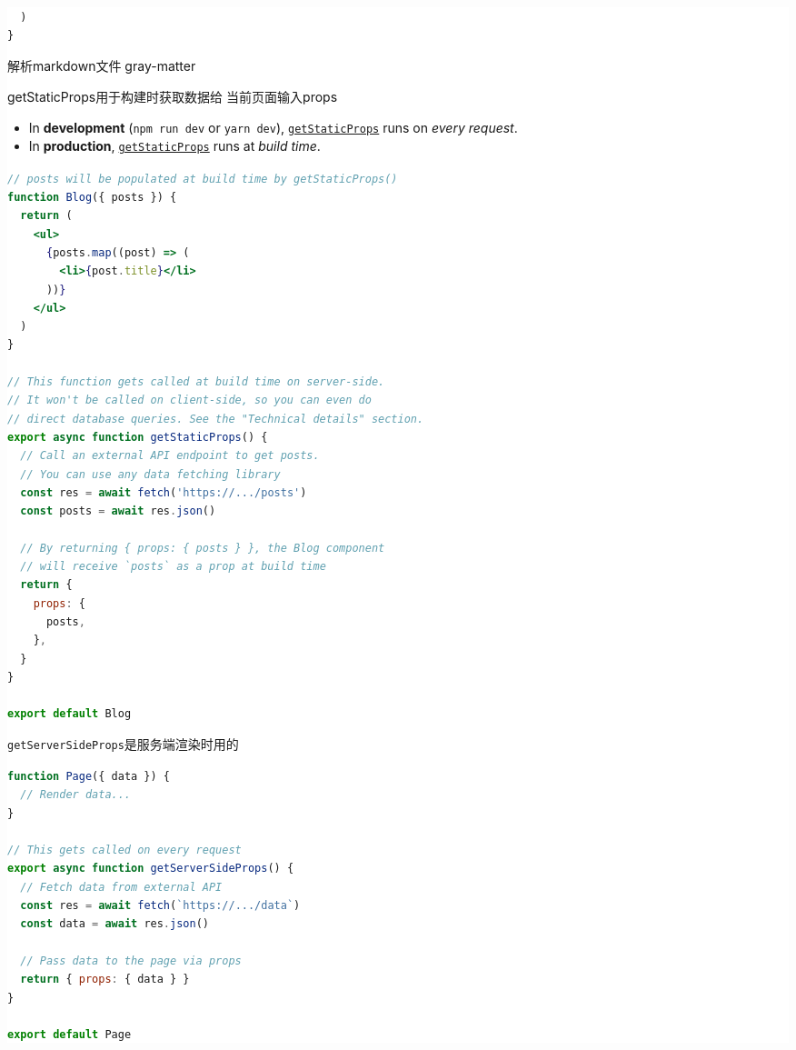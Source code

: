 ```jsx
  )
}
```
解析markdown文件 gray-matter

getStaticProps用于构建时获取数据给 当前页面输入props
- In **development** (`npm run dev` or `yarn dev`), [`getStaticProps`](https://www.nextjs.cn/docs/basic-features/data-fetching#getstaticprops-static-generation) runs on _every request_.
- In **production**, [`getStaticProps`](https://www.nextjs.cn/docs/basic-features/data-fetching#getstaticprops-static-generation) runs at _build time_.
```jsx
// posts will be populated at build time by getStaticProps()
function Blog({ posts }) {
  return (
    <ul>
      {posts.map((post) => (
        <li>{post.title}</li>
      ))}
    </ul>
  )
}

// This function gets called at build time on server-side.
// It won't be called on client-side, so you can even do
// direct database queries. See the "Technical details" section.
export async function getStaticProps() {
  // Call an external API endpoint to get posts.
  // You can use any data fetching library
  const res = await fetch('https://.../posts')
  const posts = await res.json()

  // By returning { props: { posts } }, the Blog component
  // will receive `posts` as a prop at build time
  return {
    props: {
      posts,
    },
  }
}

export default Blog
```

`getServerSideProps`是服务端渲染时用的
```jsx
function Page({ data }) {
  // Render data...
}

// This gets called on every request
export async function getServerSideProps() {
  // Fetch data from external API
  const res = await fetch(`https://.../data`)
  const data = await res.json()

  // Pass data to the page via props
  return { props: { data } }
}

export default Page
```
